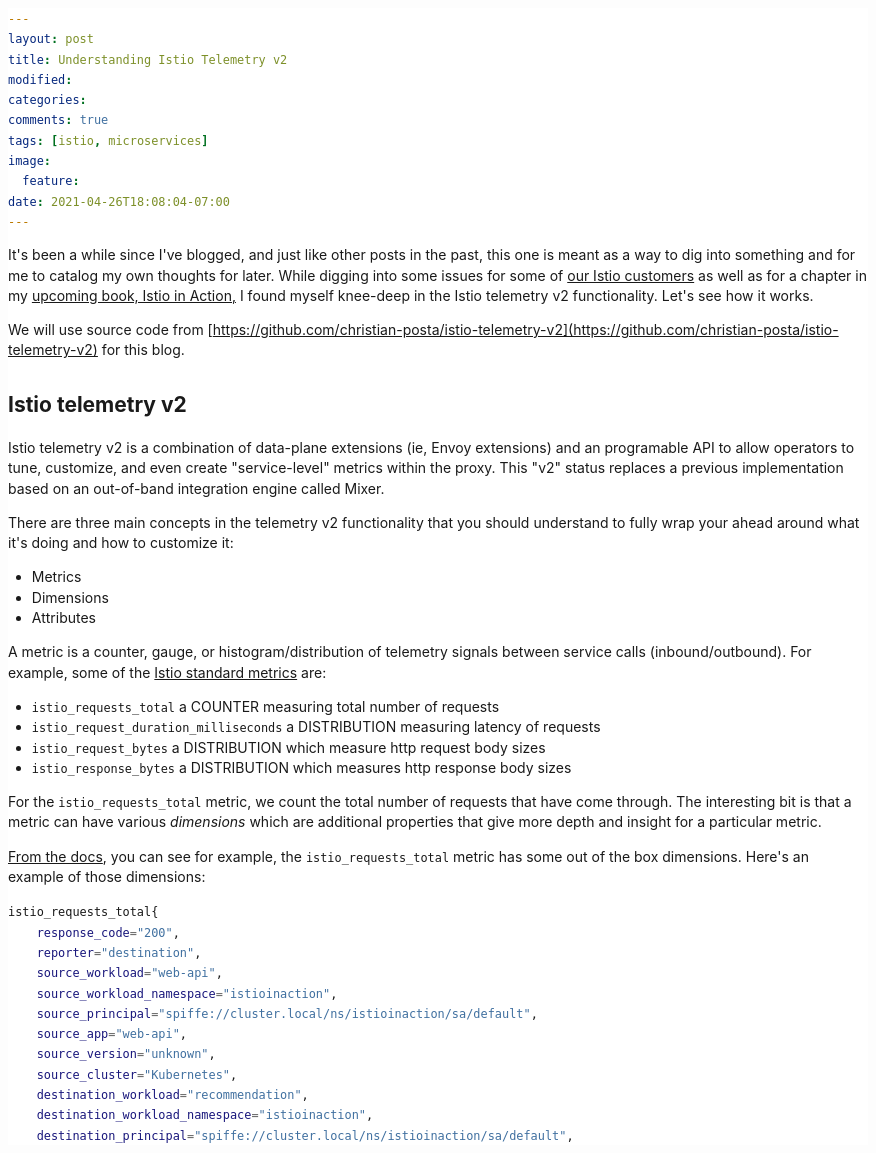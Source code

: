 ```yaml
---
layout: post
title: Understanding Istio Telemetry v2
modified:
categories: 
comments: true
tags: [istio, microservices]
image:
  feature:
date: 2021-04-26T18:08:04-07:00
---
```


It's been a while since I've blogged, and just like other posts in the past, this one is meant as a way to dig into something and for me to catalog my own thoughts for later. While digging into some issues for some of [our Istio customers](https://solo.io) as well as for a chapter in my [upcoming book, Istio in Action,](https://www.manning.com/books/istio-in-action) I found myself knee-deep in the Istio telemetry v2 functionality. Let's see how it works.

We will use source code from [https://github.com/christian-posta/istio-telemetry-v2](https://github.com/christian-posta/istio-telemetry-v2) for this blog. 

## Istio telemetry v2

Istio telemetry v2 is a combination of data-plane extensions (ie, Envoy extensions) and an programable API to allow operators to tune, customize, and even create "service-level" metrics within the proxy. This "v2" status replaces a previous implementation based on an out-of-band integration engine called Mixer. 

There are three main concepts in the telemetry v2 functionality that you should understand to fully wrap your ahead around what it's doing and how to customize it:

* Metrics
* Dimensions
* Attributes

A metric is a counter, gauge, or histogram/distribution of telemetry signals between service calls (inbound/outbound). For example, some of the [Istio standard metrics](https://istio.io/latest/docs/reference/config/metrics/) are:

* `istio_requests_total` a COUNTER measuring total number of requests
* `istio_request_duration_milliseconds` a DISTRIBUTION measuring latency of requests
* `istio_request_bytes` a DISTRIBUTION which measure http request body sizes
* `istio_response_bytes` a DISTRIBUTION which measures http response body sizes

For the `istio_requests_total` metric, we count the total number of requests that have come through. The interesting bit is that a metric can have various _dimensions_ which are additional properties that give more depth and insight for a particular metric. 

[From the docs](https://istio.io/latest/docs/concepts/observability/#service-level-metrics), you can see for example, the `istio_requests_total` metric has some out of the box dimensions. Here's an example of those dimensions:

```bash
istio_requests_total{
    response_code="200",
    reporter="destination",
    source_workload="web-api",
    source_workload_namespace="istioinaction",
    source_principal="spiffe://cluster.local/ns/istioinaction/sa/default",
    source_app="web-api",
    source_version="unknown",
    source_cluster="Kubernetes",
    destination_workload="recommendation",
    destination_workload_namespace="istioinaction",
    destination_principal="spiffe://cluster.local/ns/istioinaction/sa/default",
```